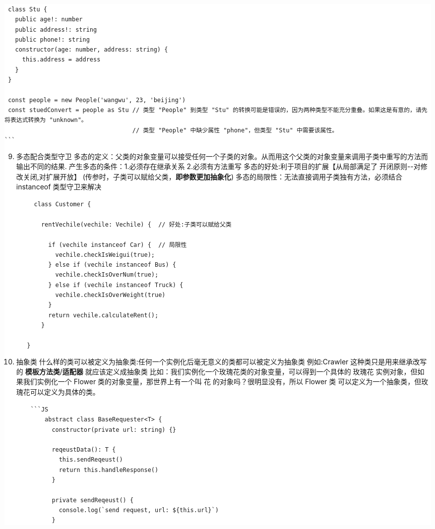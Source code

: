      class Stu {
       public age!: number
       public address!: string
       public phone!: string
       constructor(age: number, address: string) {
         this.address = address
       }
     }

     const people = new People('wangwu', 23, 'beijing')
     const stuedConvert = people as Stu // 类型 "People" 到类型 "Stu" 的转换可能是错误的，因为两种类型不能充分重叠。如果这是有意的，请先将表达式转换为 "unknown"。
                                        // 类型 "People" 中缺少属性 "phone"，但类型 "Stu" 中需要该属性。
    ```

9.  多态配合类型守卫
    多态的定义：父类的对象变量可以接受任何一个子类的对象。从而用这个父类的对象变量来调用子类中重写的方法而输出不同的结果.
    产生多态的条件：1.必须存在继承关系 2.必须有方法重写
    多态的好处:利于项目的扩展【从局部满足了 开闭原则--对修改关闭,对扩展开放】 (传参时，子类可以赋给父类，**即参数更加抽象化**)
    多态的局限性：无法直接调用子类独有方法，必须结合 instanceof 类型守卫来解决

    ```JS
         class Customer {

           rentVechile(vechile: Vechile) {  // 好处:子类可以赋给父类

             if (vechile instanceof Car) {  // 局限性
               vechile.checkIsWeigui(true);
             } else if (vechile instanceof Bus) {
               vechile.checkIsOverNum(true);
             } else if (vechile instanceof Truck) {
               vechile.checkIsOverWeight(true)
             }
             return vechile.calculateRent();
           }

       }
    ```

10. 抽象类
    什么样的类可以被定义为抽象类:任何一个实例化后毫无意义的类都可以被定义为抽象类 例如:Crawler 这种类只是用来继承改写的 **模板方法类**/**适配器** 就应该定义成抽象类
    比如：我们实例化一个玫瑰花类的对象变量，可以得到一个具体的 玫瑰花 实例对象，但如果我们实例化一个 Flower 类的对象变量，那世界上有一个叫 花 的对象吗？很明显没有，所以 Flower 类 可以定义为一个抽象类，但玫瑰花可以定义为具体的类。

            ```JS
                abstract class BaseRequester<T> {
                  constructor(private url: string) {}

                  reqeustData(): T {
                    this.sendReqeust()
                    return this.handleResponse()
                  }

                  private sendReqeust() {
                    console.log(`send request, url: ${this.url}`)
                  }
